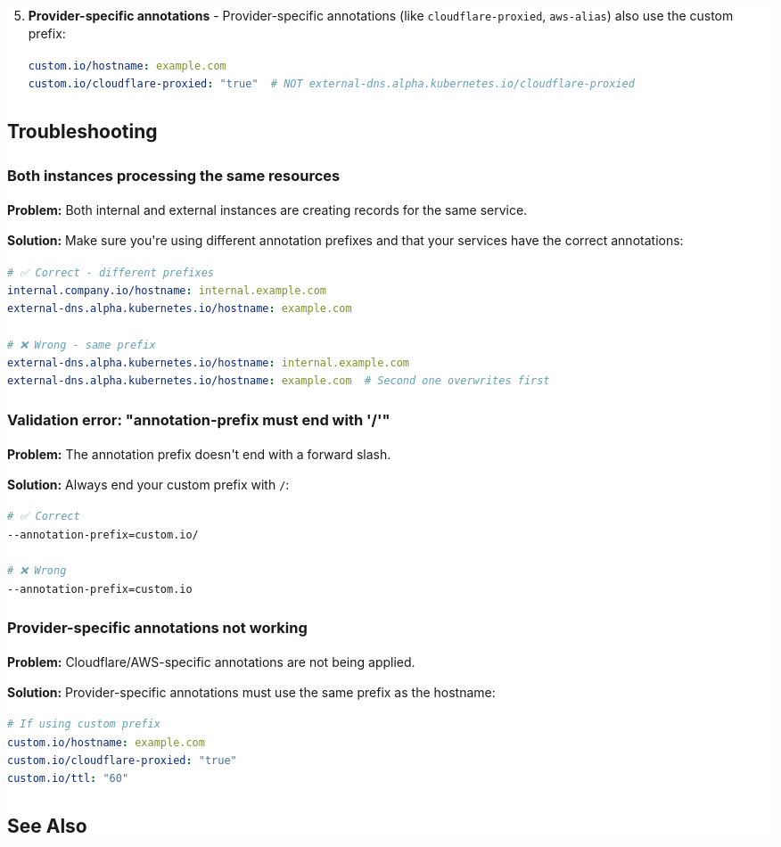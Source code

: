 5. **Provider-specific annotations** - Provider-specific annotations (like `cloudflare-proxied`, `aws-alias`) also use the custom prefix:

   ```yaml
   custom.io/hostname: example.com
   custom.io/cloudflare-proxied: "true"  # NOT external-dns.alpha.kubernetes.io/cloudflare-proxied
   ```

## Troubleshooting

### Both instances processing the same resources

**Problem:** Both internal and external instances are creating records for the same service.

**Solution:** Make sure you're using different annotation prefixes and that your services have the correct annotations:

```yaml
# ✅ Correct - different prefixes
internal.company.io/hostname: internal.example.com
external-dns.alpha.kubernetes.io/hostname: example.com

# ❌ Wrong - same prefix
external-dns.alpha.kubernetes.io/hostname: internal.example.com
external-dns.alpha.kubernetes.io/hostname: example.com  # Second one overwrites first
```

### Validation error: "annotation-prefix must end with '/'"

**Problem:** The annotation prefix doesn't end with a forward slash.

**Solution:** Always end your custom prefix with `/`:

```bash
# ✅ Correct
--annotation-prefix=custom.io/

# ❌ Wrong
--annotation-prefix=custom.io
```

### Provider-specific annotations not working

**Problem:** Cloudflare/AWS-specific annotations are not being applied.

**Solution:** Provider-specific annotations must use the same prefix as the hostname:

```yaml
# If using custom prefix
custom.io/hostname: example.com
custom.io/cloudflare-proxied: "true"
custom.io/ttl: "60"
```

## See Also

